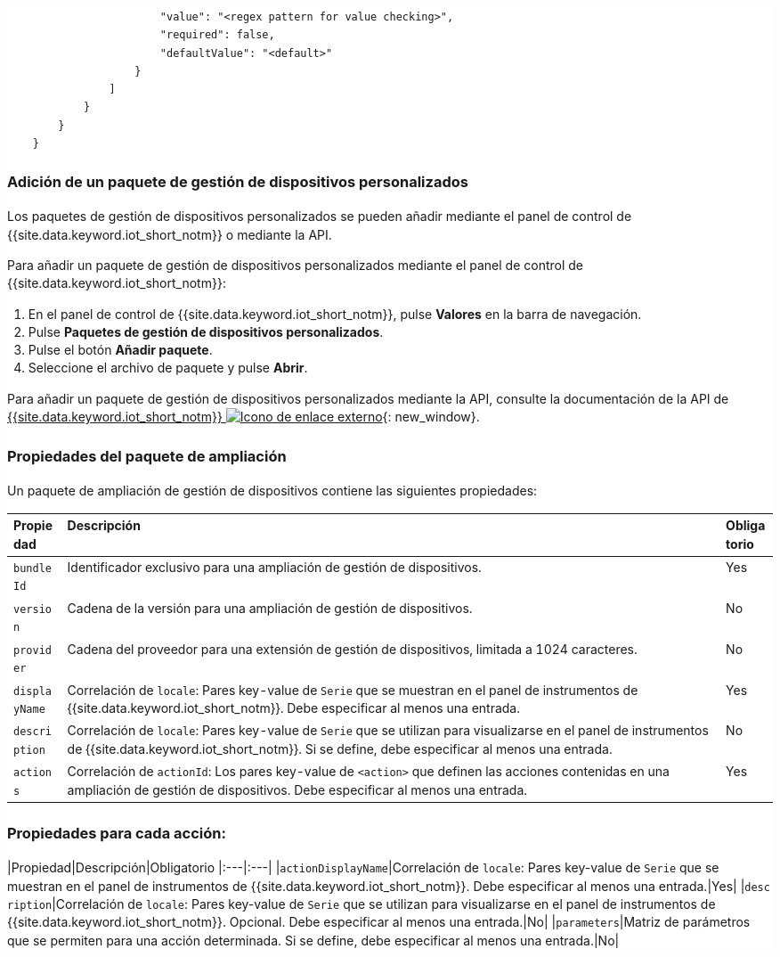 ```
						"value": "<regex pattern for value checking>",
						"required": false,
						"defaultValue": "<default>"
					}
				]
			}
		}
	}

```

### Adición de un paquete de gestión de dispositivos personalizados

Los paquetes de gestión de dispositivos personalizados se pueden añadir mediante el panel de control de {{site.data.keyword.iot_short_notm}} o mediante la API.

Para añadir un paquete de gestión de dispositivos personalizados mediante el panel de control de {{site.data.keyword.iot_short_notm}}:

1. En el panel de control de {{site.data.keyword.iot_short_notm}}, pulse **Valores** en la barra de navegación.
2. Pulse **Paquetes de gestión de dispositivos personalizados**.
3. Pulse el botón **Añadir paquete**.
4. Seleccione el archivo de paquete y pulse **Abrir**.

Para añadir un paquete de gestión de dispositivos personalizados mediante la API, consulte la documentación de la API de [{{site.data.keyword.iot_short_notm}} ![Icono de enlace externo](../../../../icons/launch-glyph.svg "Icono de enlace externo")](https://docs.internetofthings.ibmcloud.com/swagger/v0002.html){: new_window}.

### Propiedades del paquete de ampliación

Un paquete de ampliación de gestión de dispositivos contiene las siguientes propiedades:

|Propiedad|Descripción|Obligatorio
|:---|:---|:---|
|``bundleId``|Identificador exclusivo para una ampliación de gestión de dispositivos.|Yes|
|``version``|Cadena de la versión para una ampliación de gestión de dispositivos.|No|
|``provider``|Cadena del proveedor para una extensión de gestión de dispositivos, limitada a 1024 caracteres.|No|
|``displayName``|Correlación de ``locale``: Pares key-value de ``Serie`` que se muestran en el panel de instrumentos de {{site.data.keyword.iot_short_notm}}. Debe especificar al menos una entrada.|Yes|
|``description``|Correlación de ``locale``: Pares key-value de ``Serie`` que se utilizan para visualizarse en el panel de instrumentos de {{site.data.keyword.iot_short_notm}}. Si se define, debe especificar al menos una entrada.|No|
|``actions``| Correlación de ``actionId``: Los pares key-value de ``<action>`` que definen las acciones contenidas en una ampliación de gestión de dispositivos. Debe especificar al menos una entrada.|Yes|

### Propiedades para cada acción:

|Propiedad|Descripción|Obligatorio
|:---|:---|
|``actionDisplayName``|Correlación de ``locale``: Pares key-value de ``Serie`` que se muestran en el panel de instrumentos de {{site.data.keyword.iot_short_notm}}. Debe especificar al menos una entrada.|Yes|
|``description``|Correlación de ``locale``: Pares key-value de ``Serie`` que se utilizan para visualizarse en el panel de instrumentos de {{site.data.keyword.iot_short_notm}}. Opcional. Debe especificar al menos una entrada.|No|
|``parameters``|Matriz de parámetros que se permiten para una acción determinada. Si se define, debe especificar al menos una entrada.|No|
